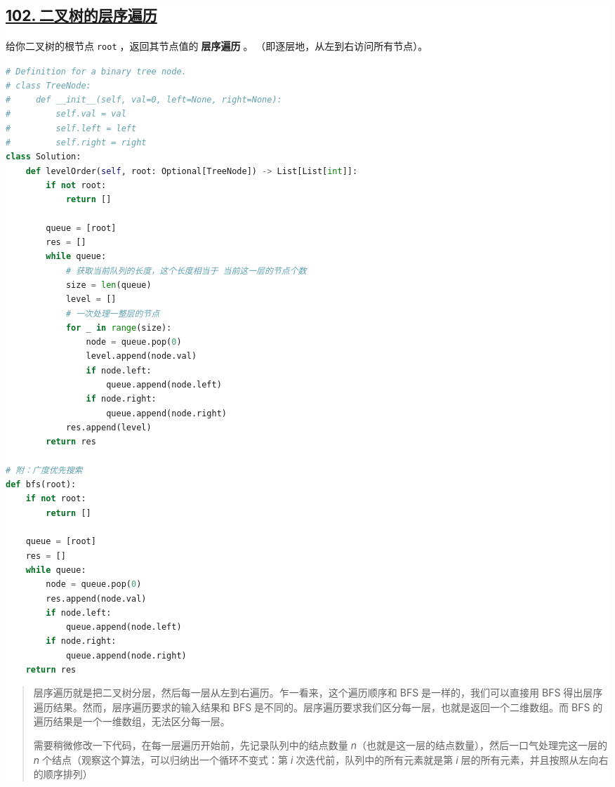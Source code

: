 ## [102. 二叉树的层序遍历](https://leetcode.cn/problems/binary-tree-level-order-traversal/)

给你二叉树的根节点 `root` ，返回其节点值的 **层序遍历** 。 （即逐层地，从左到右访问所有节点）。

```python
# Definition for a binary tree node.
# class TreeNode:
#     def __init__(self, val=0, left=None, right=None):
#         self.val = val
#         self.left = left
#         self.right = right
class Solution:
    def levelOrder(self, root: Optional[TreeNode]) -> List[List[int]]:
        if not root:
            return []
        
        queue = [root]
        res = []
        while queue:
            # 获取当前队列的长度，这个长度相当于 当前这一层的节点个数
            size = len(queue)
            level = []
            # 一次处理一整层的节点
            for _ in range(size):
                node = queue.pop(0)
                level.append(node.val)
                if node.left:
                    queue.append(node.left)
                if node.right:
                    queue.append(node.right)
            res.append(level)
        return res

# 附：广度优先搜索
def bfs(root):
    if not root:
        return []
    
    queue = [root]
    res = []
    while queue:
        node = queue.pop(0)
        res.append(node.val)
        if node.left:
            queue.append(node.left)
        if node.right:
            queue.append(node.right)
    return res
```

> 层序遍历就是把二叉树分层，然后每一层从左到右遍历。乍一看来，这个遍历顺序和 BFS 是一样的，我们可以直接用 BFS 得出层序遍历结果。然而，层序遍历要求的输入结果和 BFS 是不同的。层序遍历要求我们区分每一层，也就是返回一个二维数组。而 BFS 的遍历结果是一个一维数组，无法区分每一层。
>
> 需要稍微修改一下代码，在每一层遍历开始前，先记录队列中的结点数量 *n*（也就是这一层的结点数量），然后一口气处理完这一层的 *n* 个结点（观察这个算法，可以归纳出一个循环不变式：第 *i* 次迭代前，队列中的所有元素就是第 *i* 层的所有元素，并且按照从左向右的顺序排列）
